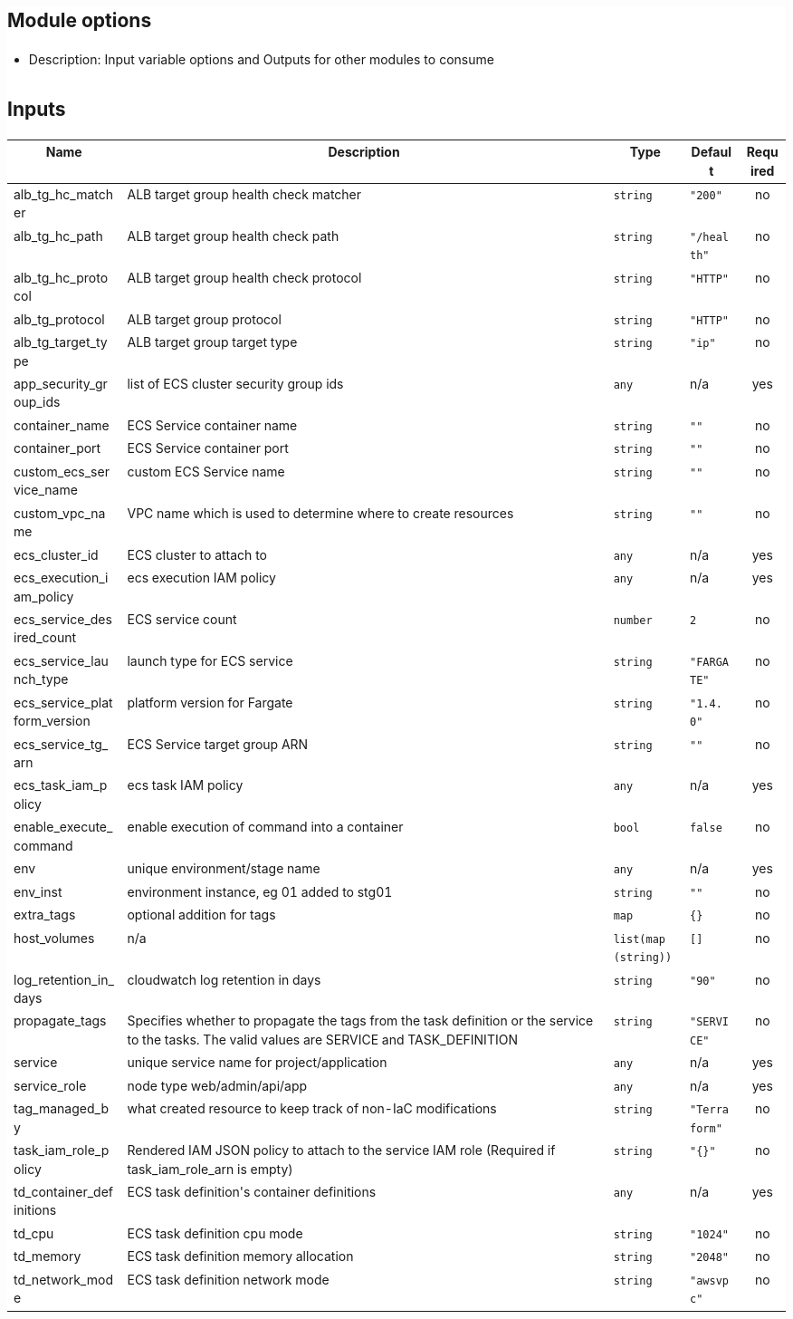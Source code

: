 ## Module options

* Description: Input variable options and Outputs for other modules to consume

## Inputs

| Name | Description | Type | Default | Required |
|------|-------------|------|---------|:--------:|
| alb\_tg\_hc\_matcher | ALB target group health check matcher | `string` | `"200"` | no |
| alb\_tg\_hc\_path | ALB target group health check path | `string` | `"/health"` | no |
| alb\_tg\_hc\_protocol | ALB target group health check protocol | `string` | `"HTTP"` | no |
| alb\_tg\_protocol | ALB target group protocol | `string` | `"HTTP"` | no |
| alb\_tg\_target\_type | ALB target group target type | `string` | `"ip"` | no |
| app\_security\_group\_ids | list of ECS cluster security group ids | `any` | n/a | yes |
| container\_name | ECS Service container name | `string` | `""` | no |
| container\_port | ECS Service container port | `string` | `""` | no |
| custom\_ecs\_service\_name | custom ECS Service name | `string` | `""` | no |
| custom\_vpc\_name | VPC name which is used to determine where to create resources | `string` | `""` | no |
| ecs\_cluster\_id | ECS cluster to attach to | `any` | n/a | yes |
| ecs\_execution\_iam\_policy | ecs execution IAM policy | `any` | n/a | yes |
| ecs\_service\_desired\_count | ECS service count | `number` | `2` | no |
| ecs\_service\_launch\_type | launch type for ECS service | `string` | `"FARGATE"` | no |
| ecs\_service\_platform\_version | platform version for Fargate | `string` | `"1.4.0"` | no |
| ecs\_service\_tg\_arn | ECS Service target group ARN | `string` | `""` | no |
| ecs\_task\_iam\_policy | ecs task IAM policy | `any` | n/a | yes |
| enable\_execute\_command | enable execution of command into a container | `bool` | `false` | no |
| env | unique environment/stage name | `any` | n/a | yes |
| env\_inst | environment instance, eg 01 added to stg01 | `string` | `""` | no |
| extra\_tags | optional addition for tags | `map` | `{}` | no |
| host\_volumes | n/a | `list(map(string))` | `[]` | no |
| log\_retention\_in\_days | cloudwatch log retention in days | `string` | `"90"` | no |
| propagate\_tags | Specifies whether to propagate the tags from the task definition or the service to the tasks. The valid values are SERVICE and TASK\_DEFINITION | `string` | `"SERVICE"` | no |
| service | unique service name for project/application | `any` | n/a | yes |
| service\_role | node type web/admin/api/app | `any` | n/a | yes |
| tag\_managed\_by | what created resource to keep track of non-IaC modifications | `string` | `"Terraform"` | no |
| task\_iam\_role\_policy | Rendered IAM JSON policy to attach to the service IAM role (Required if task\_iam\_role\_arn is empty) | `string` | `"{}"` | no |
| td\_container\_definitions | ECS task definition's container definitions | `any` | n/a | yes |
| td\_cpu | ECS task definition cpu mode | `string` | `"1024"` | no |
| td\_memory | ECS task definition memory allocation | `string` | `"2048"` | no |
| td\_network\_mode | ECS task definition network mode | `string` | `"awsvpc"` | no |